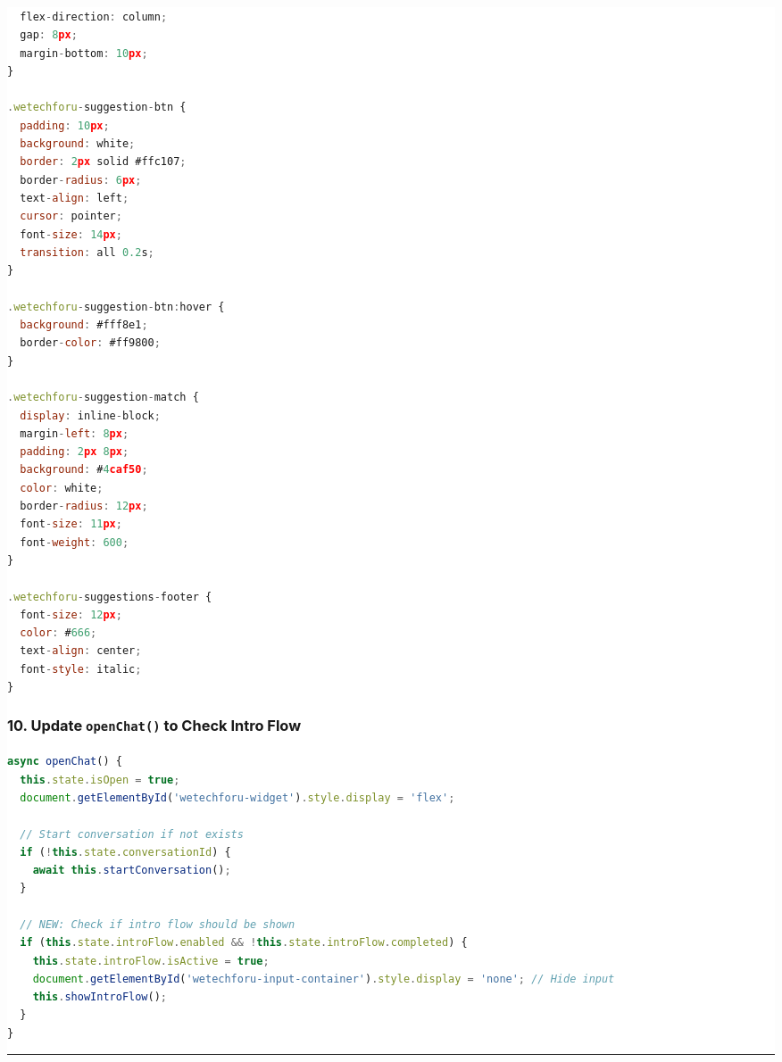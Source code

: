 ```javascript
  flex-direction: column;
  gap: 8px;
  margin-bottom: 10px;
}

.wetechforu-suggestion-btn {
  padding: 10px;
  background: white;
  border: 2px solid #ffc107;
  border-radius: 6px;
  text-align: left;
  cursor: pointer;
  font-size: 14px;
  transition: all 0.2s;
}

.wetechforu-suggestion-btn:hover {
  background: #fff8e1;
  border-color: #ff9800;
}

.wetechforu-suggestion-match {
  display: inline-block;
  margin-left: 8px;
  padding: 2px 8px;
  background: #4caf50;
  color: white;
  border-radius: 12px;
  font-size: 11px;
  font-weight: 600;
}

.wetechforu-suggestions-footer {
  font-size: 12px;
  color: #666;
  text-align: center;
  font-style: italic;
}
```

### 10. **Update `openChat()` to Check Intro Flow**

```javascript
async openChat() {
  this.state.isOpen = true;
  document.getElementById('wetechforu-widget').style.display = 'flex';
  
  // Start conversation if not exists
  if (!this.state.conversationId) {
    await this.startConversation();
  }
  
  // NEW: Check if intro flow should be shown
  if (this.state.introFlow.enabled && !this.state.introFlow.completed) {
    this.state.introFlow.isActive = true;
    document.getElementById('wetechforu-input-container').style.display = 'none'; // Hide input
    this.showIntroFlow();
  }
}
```

---